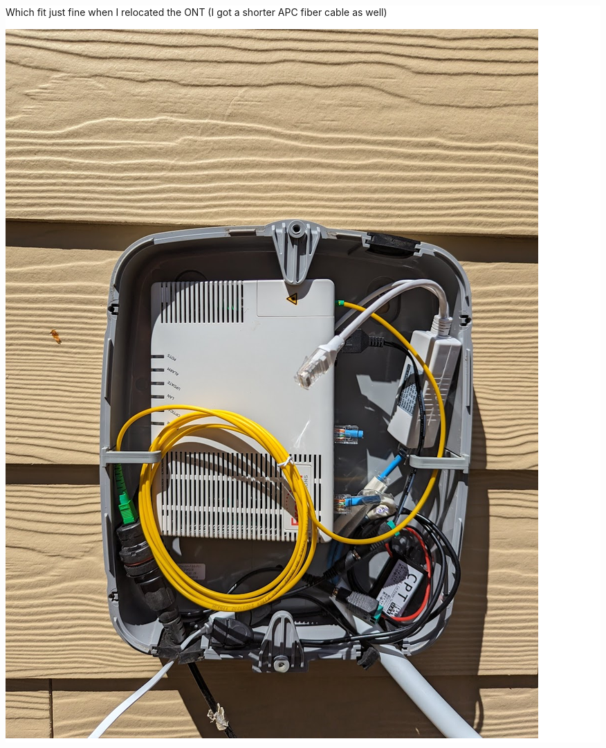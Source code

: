 Which fit just fine when I relocated the ONT (I got a shorter APC fiber cable as well)

![alt text](../../images/articles/home-network/2024-05-18-upgrade-internet-from-phone-to-ethernet-20.png)
